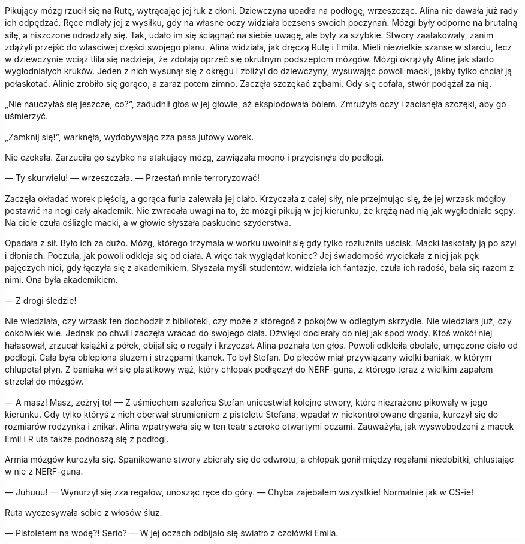 Pikujący mózg rzucił się na Rutę, wytrącając jej łuk z dłoni. Dziewczyna upadła na podłogę, wrzeszcząc. Alina nie dawała już rady ich odpędzać. Ręce mdlały jej z wysiłku, gdy na własne oczy widziała bezsens swoich poczynań. Mózgi były odporne na brutalną siłę, a niszczone odradzały się. Tak, udało im się ściągnąć na siebie uwagę, ale były za szybkie. Stwory zaatakowały, zanim zdążyli przejść do właściwej części swojego planu. Alina widziała, jak dręczą Rutę i Emila. Mieli niewielkie szanse w starciu, lecz w dziewczynie wciąż tliła się nadzieja, że zdołają oprzeć się okrutnym podszeptom mózgów.
Mózgi okrążyły Alinę jak stado wygłodniałych kruków. Jeden z nich wysunął się z okręgu i zbliżył do dziewczyny, wysuwając powoli macki, jakby tylko chciał ją połaskotać. Alinie zrobiło się gorąco, a zaraz potem zimno. Zaczęła szczękać zębami. Gdy się cofała, stwór podążał za nią.

„Nie nauczyłaś się jeszcze, co?“, zadudnił głos w jej głowie, aż eksplodowała bólem. Zmrużyła oczy i zacisnęła szczęki, aby go uśmierzyć.

„Zamknij się!“, warknęła, wydobywając zza pasa jutowy worek.

Nie czekała. Zarzuciła go szybko na atakujący mózg, zawiązała mocno i przycisnęła do podłogi.

— Ty skurwielu! — wrzeszczała. — Przestań mnie terroryzować!

Zaczęła okładać worek pięścią, a gorąca furia zalewała jej ciało. Krzyczała z całej siły, nie przejmując się, że jej wrzask mógłby postawić na nogi cały akademik. Nie zwracała uwagi na to, że mózgi pikują w jej kierunku, że krążą nad nią jak wygłodniałe sępy. Na ciele czuła oślizgłe macki, a w głowie słyszała paskudne szyderstwa.

Opadała z sił. Było ich za dużo. Mózg, którego trzymała w worku uwolnił się gdy tylko rozluźniła uścisk. Macki łaskotały ją po szyi i dłoniach. Poczuła, jak powoli odkleja się od ciała. A więc tak wyglądał koniec? Jej świadomość wyciekała z niej jak pęk pajęczych nici, gdy łączyła się z akademikiem. Słyszała myśli studentów, widziała ich fantazje, czuła ich radość, bała się razem z nimi. Ona była akademikiem.

— Z drogi śledzie!

Nie wiedziała, czy wrzask ten dochodził z biblioteki, czy może z któregoś z pokojów w odległym skrzydle. Nie wiedziała już, czy cokolwiek wie. 
Jednak po chwili zaczęła wracać do swojego ciała. Dźwięki docierały do niej jak spod wody. Ktoś wokół niej hałasował, zrzucał książki z półek, obijał się o regały i krzyczał. Alina poznała ten głos. Powoli odkleiła obolałe, umęczone ciało od podłogi. Cała była oblepiona śluzem i strzępami tkanek.
To był Stefan. Do pleców miał przywiązany wielki baniak, w którym chlupotał płyn. Z baniaka wił się plastikowy wąż, który chłopak podłączył do NERF-guna, z którego teraz z wielkim zapałem strzelał do mózgów.

— A masz! Masz, zeżryj to! — Z uśmiechem szaleńca Stefan unicestwiał kolejne stwory, które niezrażone pikowały w jego kierunku.
Gdy tylko któryś z nich oberwał strumieniem z pistoletu Stefana, wpadał w niekontrolowane drgania, kurczył się do rozmiarów rodzynka i znikał. Alina wpatrywała się w ten teatr szeroko otwartymi oczami. Zauważyła, jak wyswobodzeni z macek Emil i R uta także podnoszą się z podłogi.

Armia mózgów kurczyła się. Spanikowane stwory zbierały się do odwrotu, a chłopak gonił między regałami niedobitki, chlustając w nie z NERF-guna.

— Juhuuu! — Wynurzył się zza regałów, unosząc ręce do góry. — Chyba zajebałem wszystkie! Normalnie jak w CS-ie! 

Ruta wyczesywała sobie z włosów śluz.

— Pistoletem na wodę?! Serio? — W jej oczach odbijało się światło z czołówki Emila.
